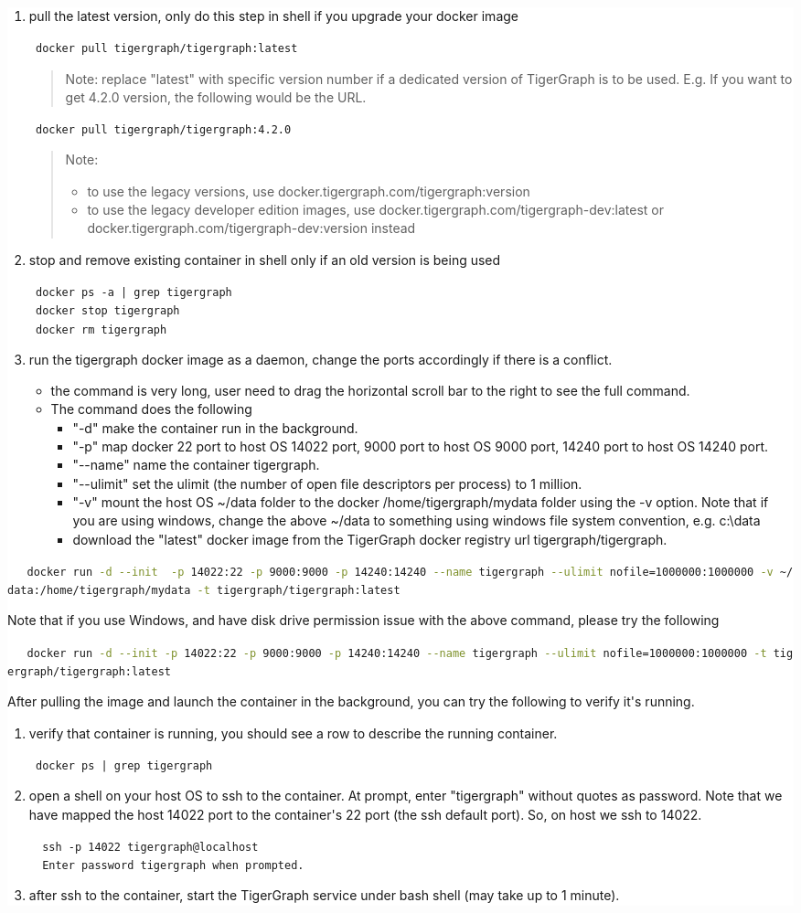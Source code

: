 1. pull the latest version, only do this step in shell if you upgrade your docker image

        docker pull tigergraph/tigergraph:latest
        
    > Note: replace "latest" with specific version number if a dedicated version of TigerGraph is to be used. E.g. If you want to get 4.2.0 version, the following would be the URL. 
     
        docker pull tigergraph/tigergraph:4.2.0
     
    > Note: 
    > * to use the legacy versions, use docker.tigergraph.com/tigergraph:version 
    > * to use the legacy developer edition images, use docker.tigergraph.com/tigergraph-dev:latest or docker.tigergraph.com/tigergraph-dev:version instead

1. stop and remove existing container in shell only if an old version is being used

        docker ps -a | grep tigergraph
        docker stop tigergraph
        docker rm tigergraph

1. run the tigergraph docker image as a daemon, change the ports accordingly if there is a conflict. 
   - the command is very long, user need to drag the horizontal scroll bar to the right to see the full command. 
   - The command does the following
     - "-d" make the container run in the background. 
     - "-p" map docker 22 port to host OS 14022 port, 9000 port to host OS 9000 port, 14240 port to host OS 14240 port.
     - "--name" name the container  tigergraph. 
     - "--ulimit" set the ulimit (the number of open file descriptors per process) to 1 million.
     - "-v" mount the host OS ~/data folder to the docker /home/tigergraph/mydata folder using the -v option. Note that if you are using windows, change the above ~/data to something using windows file system convention, e.g. c:\data
     - download the "latest" docker image from the TigerGraph docker registry url tigergraph/tigergraph. 
```bash
   docker run -d --init  -p 14022:22 -p 9000:9000 -p 14240:14240 --name tigergraph --ulimit nofile=1000000:1000000 -v ~/data:/home/tigergraph/mydata -t tigergraph/tigergraph:latest
```      
Note that if you use Windows, and have disk drive permission issue with the above command, please try the following
```bash
   docker run -d --init -p 14022:22 -p 9000:9000 -p 14240:14240 --name tigergraph --ulimit nofile=1000000:1000000 -t tigergraph/tigergraph:latest
```   

After pulling the image and launch the container in the background, you can try the following to verify it's running. 
1. verify that container is running, you should see a row to describe the running container.

        docker ps | grep tigergraph
        
1. open a shell on your host OS to ssh to the container. At prompt, enter "tigergraph" without quotes as password. Note that we have mapped the host 14022 port to the container's 22 port (the ssh default port). So, on host we ssh to 14022. 
         
         ssh -p 14022 tigergraph@localhost
         Enter password tigergraph when prompted.
1. after ssh to the container, start the TigerGraph service under bash shell (may take up to 1 minute). 
